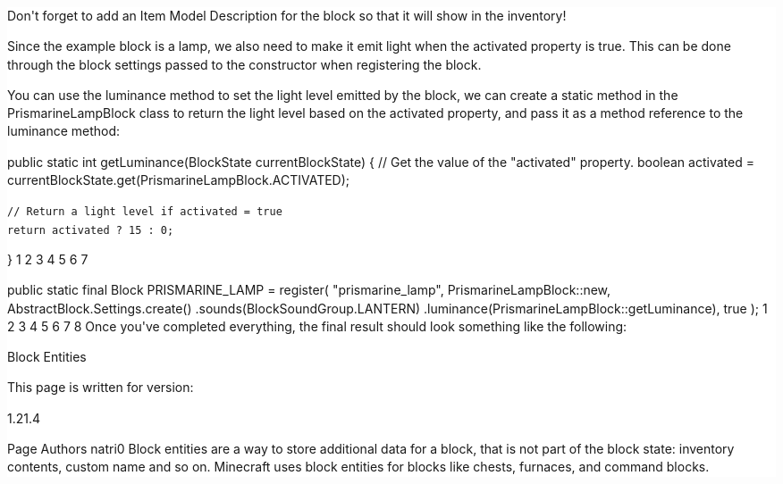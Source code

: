Don't forget to add an Item Model Description for the block so that it will show in the inventory!

Since the example block is a lamp, we also need to make it emit light when the activated property is true. This can be done through the block settings passed to the constructor when registering the block.

You can use the luminance method to set the light level emitted by the block, we can create a static method in the PrismarineLampBlock class to return the light level based on the activated property, and pass it as a method reference to the luminance method:


public static int getLuminance(BlockState currentBlockState) {
    // Get the value of the "activated" property.
    boolean activated = currentBlockState.get(PrismarineLampBlock.ACTIVATED);

    // Return a light level if activated = true
    return activated ? 15 : 0;
}
1
2
3
4
5
6
7

public static final Block PRISMARINE_LAMP = register(
        "prismarine_lamp",
        PrismarineLampBlock::new,
        AbstractBlock.Settings.create()
                .sounds(BlockSoundGroup.LANTERN)
                .luminance(PrismarineLampBlock::getLuminance),
        true
);
1
2
3
4
5
6
7
8
Once you've completed everything, the final result should look something like the following:

Block Entities

This page is written for version:

1.21.4


Page Authors
natri0
Block entities are a way to store additional data for a block, that is not part of the block state: inventory contents, custom name and so on. Minecraft uses block entities for blocks like chests, furnaces, and command blocks.
